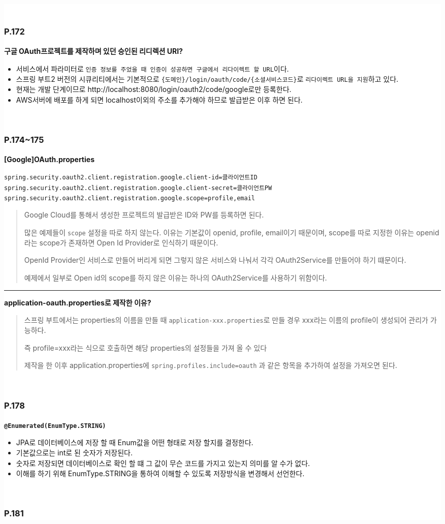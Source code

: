<br>

### **P.172**

**구글 OAuth프로젝트를 제작하며 있던 승인된 리디렉션 URI?**

- 서비스에서 파라미터로 `인증 정보를 주었을 때 인증이 성공하면 구글에서 리다이렉트 할 URL`이다.
- 스프링 부트2 버전의 시큐리티에서는 기본적으로 `{도메인}/login/oauth/code/{소셜서비스코드}`로 `리다이렉트 URL을 지원`하고 있다.
- 현재는 개발 단계이므로 http://localhost:8080/login/oauth2/code/google로만 등록한다.
- AWS서버에 배포를 하게 되면 localhost이외의 주소를 추가해야 하므로 발급받은 이후 하면 된다.

<br>

### **P.174~175**

**[Google]OAuth.properties**

```
spring.security.oauth2.client.registration.google.client-id=클라이언트ID
spring.security.oauth2.client.registration.google.client-secret=클라이언트PW
spring.security.oauth2.client.registration.google.scope=profile,email
```

> Google Cloud를 통해서 생성한 프로젝트의 발급받은 ID와 PW를 등록하면 된다.
>
> 많은 예제들이 `scope` 설정을 따로 하지 않는다. 이유는 기본값이 openid, profile, email이기 때문이며, scope를 따로 지정한 이유는 openid라는 scope가 존재하면 Open Id Provider로 인식하기 때문이다.
>
> OpenId Provider인 서비스로 만들어 버리게 되면 그렇지 않은 서비스와 나눠서 각각 OAuth2Service를 만들어야 하기 떄문이다.
>
> 예제에서 일부로 Open id의 scope를 하지 않은 이유는 하나의 OAuth2Service를 사용하기 위함이다.

---

**application-oauth.properties로 제작한 이유?**

> 스프링 부트에서는 properties의 이름을 만들 때 `application-xxx.properties`로 만들 경우 xxx라는 이름의 profile이 생성되어 관리가 가능하다.
>
> 즉 profile=xxx라는 식으로 호출하면 해당 properties의 설정들을 가져 올 수 있다
>
> 제작을 한 이후 application.properties에 `spring.profiles.include=oauth` 과 같은 항목을 추가하여 설정을 가져오면 된다.

<br>

### **P.178**

**`@Enumerated(EnumType.STRING)`**

- JPA로 데이터베이스에 저장 할 때 Enum값을 어떤 형태로 저장 할지를 결정한다.
- 기본값으로는 int로 된 숫자가 저장된다.
- 숫자로 저장되면 데이터베이스로 확인 할 떄 그 값이 무슨 코드를 가지고 있는지 의미를 알 수가 없다.
- 이해를 하기 위해 EnumType.STRING을 통하여 이해할 수 있도록 저장방식을 변경해서 선언한다.

<br>

### **P.181**
